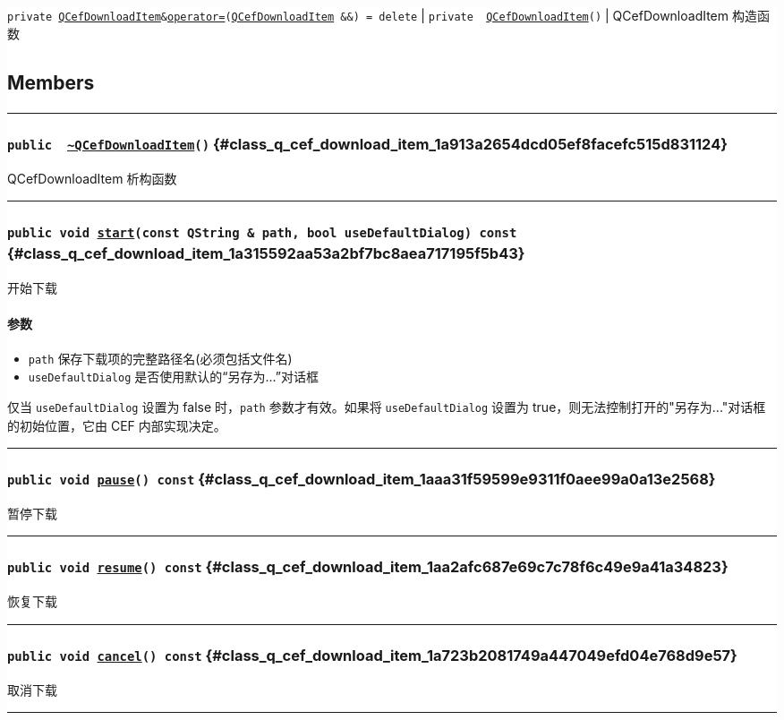  `private `[`QCefDownloadItem`](#class_q_cef_download_item)` & `[`operator=`](#class_q_cef_download_item_1a0486e85d7e5ccf2c182e504129c9e068)`(`[`QCefDownloadItem`](#class_q_cef_download_item)` &&) = delete` |
 `private  `[`QCefDownloadItem`](#class_q_cef_download_item_1a6db795a0e61816d85a4125aa67d98b76)`()` | QCefDownloadItem 构造函数          

## Members

---
### `public  `[`~QCefDownloadItem`](#class_q_cef_download_item_1a913a2654dcd05ef8facefc515d831124)`()` {#class_q_cef_download_item_1a913a2654dcd05ef8facefc515d831124}

QCefDownloadItem 析构函数

---
### `public void `[`start`](#class_q_cef_download_item_1a315592aa53a2bf7bc8aea717195f5b43)`(const QString & path, bool useDefaultDialog) const` {#class_q_cef_download_item_1a315592aa53a2bf7bc8aea717195f5b43}

开始下载

#### 参数

+ `path` 保存下载项的完整路径名(必须包括文件名)
+ `useDefaultDialog` 是否使用默认的“另存为...”对话框

仅当 `useDefaultDialog` 设置为 false 时，`path` 参数才有效。如果将 `useDefaultDialog` 设置为 true，则无法控制打开的"另存为..."对话框的初始位置，它由 CEF 内部实现决定。

---
### `public void `[`pause`](#class_q_cef_download_item_1aaa31f59599e9311f0aee99a0a13e2568)`() const` {#class_q_cef_download_item_1aaa31f59599e9311f0aee99a0a13e2568}

暂停下载

---
### `public void `[`resume`](#class_q_cef_download_item_1aa2afc687e69c7c78f6c49e9a41a34823)`() const` {#class_q_cef_download_item_1aa2afc687e69c7c78f6c49e9a41a34823}

恢复下载

---
### `public void `[`cancel`](#class_q_cef_download_item_1a723b2081749a447049efd04e768d9e57)`() const` {#class_q_cef_download_item_1a723b2081749a447049efd04e768d9e57}

取消下载

---